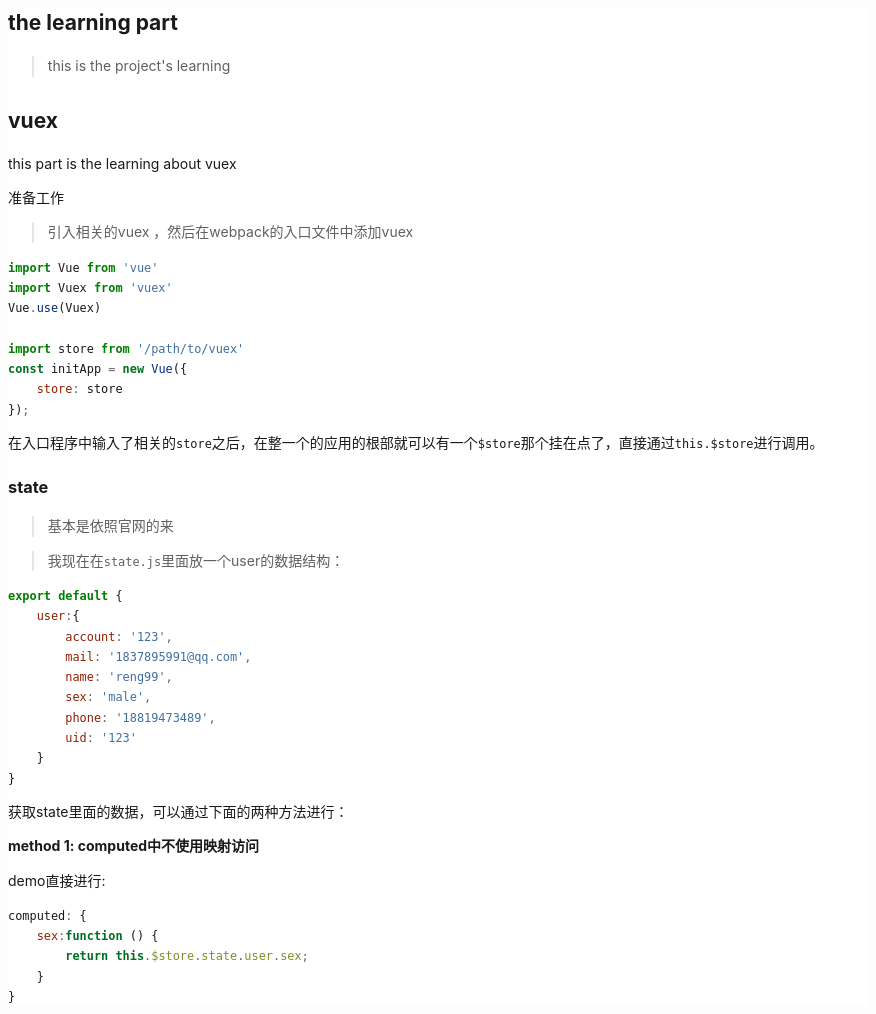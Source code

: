## the learning part

> this is the project's learning 

## vuex 

this part is the learning about vuex

准备工作

> 引入相关的vuex ，然后在webpack的入口文件中添加vuex 

```javascript
import Vue from 'vue'
import Vuex from 'vuex'
Vue.use(Vuex)

import store from '/path/to/vuex'
const initApp = new Vue({
    store: store
});
```


在入口程序中输入了相关的`store`之后，在整一个的应用的根部就可以有一个`$store`那个挂在点了，直接通过`this.$store`进行调用。

### state

> 基本是依照官网的来

> 我现在在`state.js`里面放一个user的数据结构：

```javascript
export default {
    user:{
        account: '123',
        mail: '1837895991@qq.com',
        name: 'reng99',
        sex: 'male',
        phone: '18819473489',
        uid: '123'
    }
}
```

获取state里面的数据，可以通过下面的两种方法进行：

**method 1: computed中不使用映射访问**

demo直接进行:

```javascript
computed: {
    sex:function () {
        return this.$store.state.user.sex;
    }
}
```
